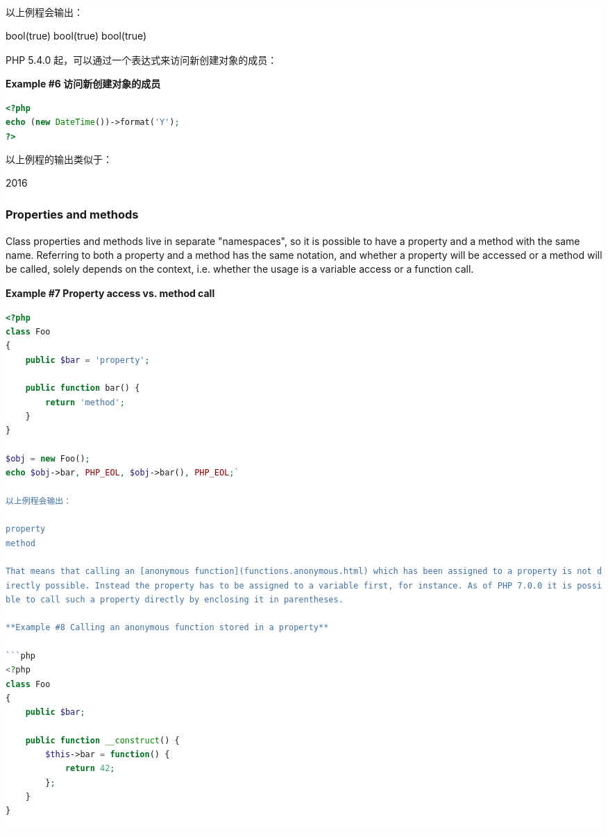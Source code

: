 以上例程会输出：

bool(true)
bool(true)
bool(true)

PHP 5.4.0 起，可以通过一个表达式来访问新创建对象的成员：

**Example #6 访问新创建对象的成员**

```php
<?php  
echo (new DateTime())->format('Y');  
?>
```

以上例程的输出类似于：

2016

### Properties and methods

Class properties and methods live in separate "namespaces", so it is possible to have a property and a method with the same name. Referring to both a property and a method has the same notation, and whether a property will be accessed or a method will be called, solely depends on the context, i.e. whether the usage is a variable access or a function call.

**Example #7 Property access vs. method call**

```php
<?php  
class Foo  
{  
    public $bar = 'property';  
      
    public function bar() {  
        return 'method';  
    }  
}  
  
$obj = new Foo();  
echo $obj->bar, PHP_EOL, $obj->bar(), PHP_EOL;`

以上例程会输出：

property
method

That means that calling an [anonymous function](functions.anonymous.html) which has been assigned to a property is not directly possible. Instead the property has to be assigned to a variable first, for instance. As of PHP 7.0.0 it is possible to call such a property directly by enclosing it in parentheses.

**Example #8 Calling an anonymous function stored in a property**

```php
<?php  
class Foo  
{  
    public $bar;  
      
    public function __construct() {  
        $this->bar = function() {  
            return 42;  
        };  
    }  
}  
  
```
